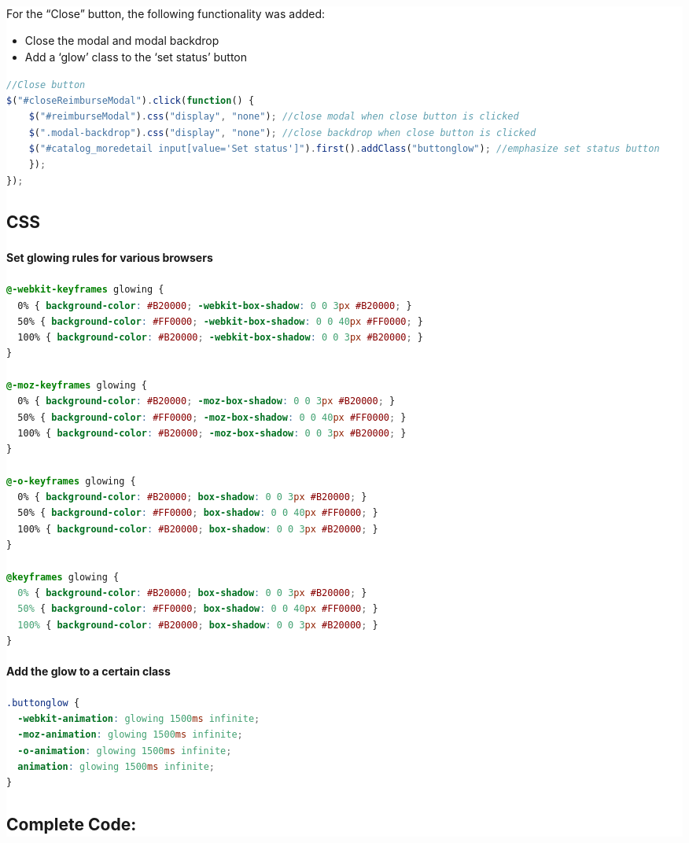 For the “Close” button, the following functionality was added:

*   Close the modal and modal backdrop
*   Add a ‘glow’ class to the ‘set status’ button

```js
//Close button
$("#closeReimburseModal").click(function() {
    $("#reimburseModal").css("display", "none"); //close modal when close button is clicked
    $(".modal-backdrop").css("display", "none"); //close backdrop when close button is clicked
    $("#catalog_moredetail input[value='Set status']").first().addClass("buttonglow"); //emphasize set status button
    });
});
```

## CSS

#### Set glowing rules for various browsers
```css
@-webkit-keyframes glowing {
  0% { background-color: #B20000; -webkit-box-shadow: 0 0 3px #B20000; }
  50% { background-color: #FF0000; -webkit-box-shadow: 0 0 40px #FF0000; }
  100% { background-color: #B20000; -webkit-box-shadow: 0 0 3px #B20000; }
}

@-moz-keyframes glowing {
  0% { background-color: #B20000; -moz-box-shadow: 0 0 3px #B20000; }
  50% { background-color: #FF0000; -moz-box-shadow: 0 0 40px #FF0000; }
  100% { background-color: #B20000; -moz-box-shadow: 0 0 3px #B20000; }
}

@-o-keyframes glowing {
  0% { background-color: #B20000; box-shadow: 0 0 3px #B20000; }
  50% { background-color: #FF0000; box-shadow: 0 0 40px #FF0000; }
  100% { background-color: #B20000; box-shadow: 0 0 3px #B20000; }
}

@keyframes glowing {
  0% { background-color: #B20000; box-shadow: 0 0 3px #B20000; }
  50% { background-color: #FF0000; box-shadow: 0 0 40px #FF0000; }
  100% { background-color: #B20000; box-shadow: 0 0 3px #B20000; }
}
```
#### Add the glow to a certain class
```css
.buttonglow {
  -webkit-animation: glowing 1500ms infinite;
  -moz-animation: glowing 1500ms infinite;
  -o-animation: glowing 1500ms infinite;
  animation: glowing 1500ms infinite;
}
```
## Complete Code:
